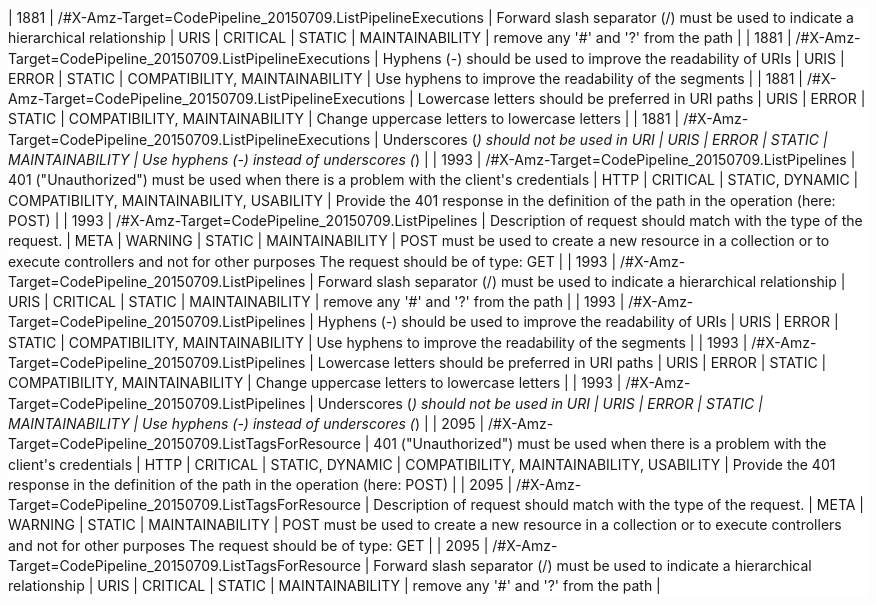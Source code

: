 | 1881     | /#X-Amz-Target=CodePipeline_20150709.ListPipelineExecutions          | Forward slash separator (/) must be used to indicate a hierarchical relationship        | URIS     | CRITICAL | STATIC          | MAINTAINABILITY                           | remove any '#' and '?' from the path                                                                                                                                                   |
| 1881     | /#X-Amz-Target=CodePipeline_20150709.ListPipelineExecutions          | Hyphens (-) should be used to improve the readability of URIs                           | URIS     | ERROR    | STATIC          | COMPATIBILITY, MAINTAINABILITY            | Use hyphens to improve the readability of the segments                                                                                                                                 |
| 1881     | /#X-Amz-Target=CodePipeline_20150709.ListPipelineExecutions          | Lowercase letters should be preferred in URI paths                                      | URIS     | ERROR    | STATIC          | COMPATIBILITY, MAINTAINABILITY            | Change uppercase letters to lowercase letters                                                                                                                                          |
| 1881     | /#X-Amz-Target=CodePipeline_20150709.ListPipelineExecutions          | Underscores (_) should not be used in URI                                               | URIS     | ERROR    | STATIC          | MAINTAINABILITY                           | Use hyphens (-) instead of underscores (_)                                                                                                                                             |
| 1993     | /#X-Amz-Target=CodePipeline_20150709.ListPipelines                   | 401 ("Unauthorized") must be used when there is a problem with the client's credentials | HTTP     | CRITICAL | STATIC, DYNAMIC | COMPATIBILITY, MAINTAINABILITY, USABILITY | Provide the 401 response in the definition of the path in the operation (here: POST)                                                                                                   |
| 1993     | /#X-Amz-Target=CodePipeline_20150709.ListPipelines                   | Description of request should match with the type of the request.                       | META     | WARNING  | STATIC          | MAINTAINABILITY                           | POST must be used to create a new resource in a collection or to execute controllers and not for other purposes The request should be of type: GET                                     |
| 1993     | /#X-Amz-Target=CodePipeline_20150709.ListPipelines                   | Forward slash separator (/) must be used to indicate a hierarchical relationship        | URIS     | CRITICAL | STATIC          | MAINTAINABILITY                           | remove any '#' and '?' from the path                                                                                                                                                   |
| 1993     | /#X-Amz-Target=CodePipeline_20150709.ListPipelines                   | Hyphens (-) should be used to improve the readability of URIs                           | URIS     | ERROR    | STATIC          | COMPATIBILITY, MAINTAINABILITY            | Use hyphens to improve the readability of the segments                                                                                                                                 |
| 1993     | /#X-Amz-Target=CodePipeline_20150709.ListPipelines                   | Lowercase letters should be preferred in URI paths                                      | URIS     | ERROR    | STATIC          | COMPATIBILITY, MAINTAINABILITY            | Change uppercase letters to lowercase letters                                                                                                                                          |
| 1993     | /#X-Amz-Target=CodePipeline_20150709.ListPipelines                   | Underscores (_) should not be used in URI                                               | URIS     | ERROR    | STATIC          | MAINTAINABILITY                           | Use hyphens (-) instead of underscores (_)                                                                                                                                             |
| 2095     | /#X-Amz-Target=CodePipeline_20150709.ListTagsForResource             | 401 ("Unauthorized") must be used when there is a problem with the client's credentials | HTTP     | CRITICAL | STATIC, DYNAMIC | COMPATIBILITY, MAINTAINABILITY, USABILITY | Provide the 401 response in the definition of the path in the operation (here: POST)                                                                                                   |
| 2095     | /#X-Amz-Target=CodePipeline_20150709.ListTagsForResource             | Description of request should match with the type of the request.                       | META     | WARNING  | STATIC          | MAINTAINABILITY                           | POST must be used to create a new resource in a collection or to execute controllers and not for other purposes The request should be of type: GET                                     |
| 2095     | /#X-Amz-Target=CodePipeline_20150709.ListTagsForResource             | Forward slash separator (/) must be used to indicate a hierarchical relationship        | URIS     | CRITICAL | STATIC          | MAINTAINABILITY                           | remove any '#' and '?' from the path                                                                                                                                                   |